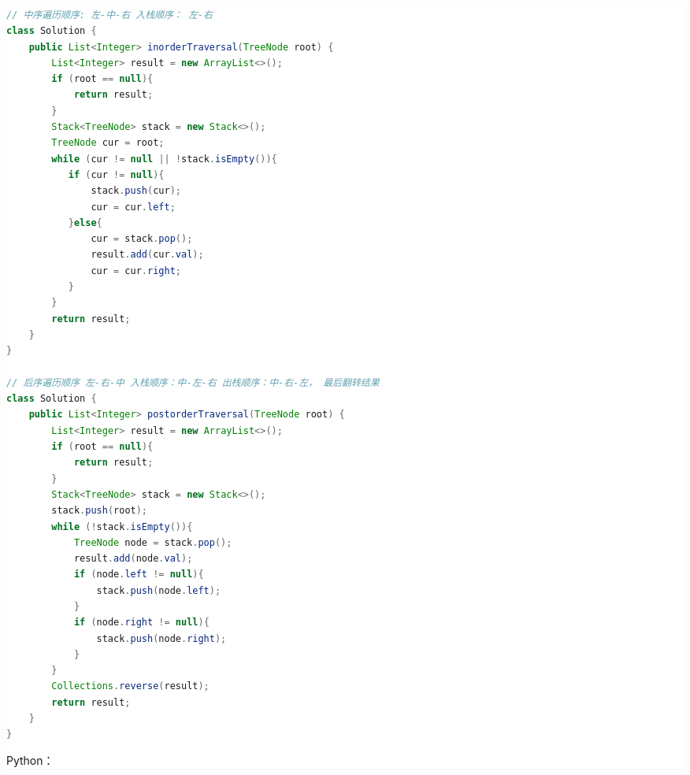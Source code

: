 ```java
// 中序遍历顺序: 左-中-右 入栈顺序： 左-右
class Solution {
    public List<Integer> inorderTraversal(TreeNode root) {
        List<Integer> result = new ArrayList<>();
        if (root == null){
            return result;
        }
        Stack<TreeNode> stack = new Stack<>();
        TreeNode cur = root;
        while (cur != null || !stack.isEmpty()){
           if (cur != null){
               stack.push(cur);
               cur = cur.left;
           }else{
               cur = stack.pop();
               result.add(cur.val);
               cur = cur.right;
           }
        }
        return result;
    }
}

// 后序遍历顺序 左-右-中 入栈顺序：中-左-右 出栈顺序：中-右-左， 最后翻转结果
class Solution {
    public List<Integer> postorderTraversal(TreeNode root) {
        List<Integer> result = new ArrayList<>();
        if (root == null){
            return result;
        }
        Stack<TreeNode> stack = new Stack<>();
        stack.push(root);
        while (!stack.isEmpty()){
            TreeNode node = stack.pop();
            result.add(node.val);
            if (node.left != null){
                stack.push(node.left);
            }
            if (node.right != null){
                stack.push(node.right);
            }
        }
        Collections.reverse(result);
        return result;
    }
}
```




Python：
